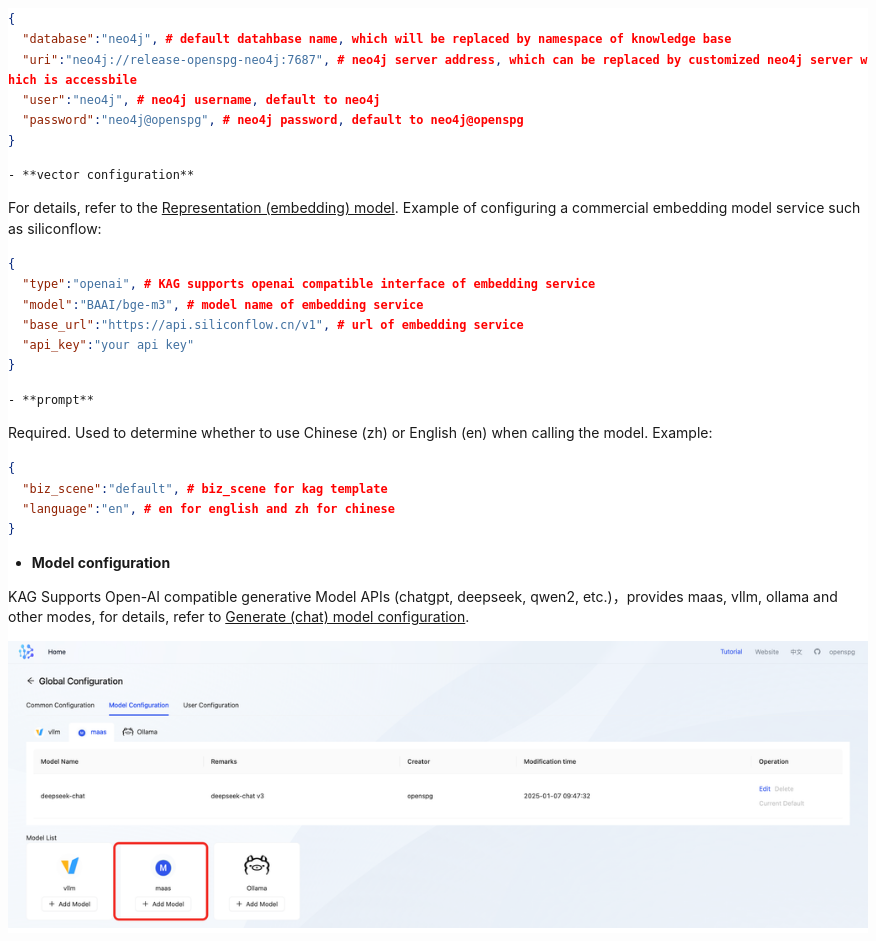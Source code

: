 ```json
{
  "database":"neo4j", # default datahbase name, which will be replaced by namespace of knowledge base
  "uri":"neo4j://release-openspg-neo4j:7687", # neo4j server address, which can be replaced by customized neo4j server which is accessbile
  "user":"neo4j", # neo4j username, default to neo4j
  "password":"neo4j@openspg", # neo4j password, default to neo4j@openspg
}
```

    - **vector configuration**

For details, refer to the [Representation (embedding) model](https://openspg.yuque.com/ndx6g9/docs_en/nmq2aq4s11b6mgxx). Example of configuring a commercial  embedding model service such as siliconflow:

```json
{
  "type":"openai", # KAG supports openai compatible interface of embedding service
  "model":"BAAI/bge-m3", # model name of embedding service
  "base_url":"https://api.siliconflow.cn/v1", # url of embedding service
  "api_key":"your api key"
}
```

    - **prompt**

Required. Used to determine whether to use Chinese (zh) or English (en) when calling the model. Example:

```json
{
  "biz_scene":"default", # biz_scene for kag template
  "language":"en", # en for english and zh for chinese
}
```

+ **Model configuration**

KAG Supports Open-AI compatible generative Model APIs (chatgpt, deepseek, qwen2, etc.)，provides maas, vllm, ollama and other modes, for details, refer to [Generate (chat) model configuration](https://openspg.yuque.com/ndx6g9/docs_en/tx0gd5759hg4xi56). 

![1736239051970-2d34b883-efa1-4121-be06-bd49169b8465.png](./img/LPB7FOFlrQHK4jpL/1736239051970-2d34b883-efa1-4121-be06-bd49169b8465-947460.png)
